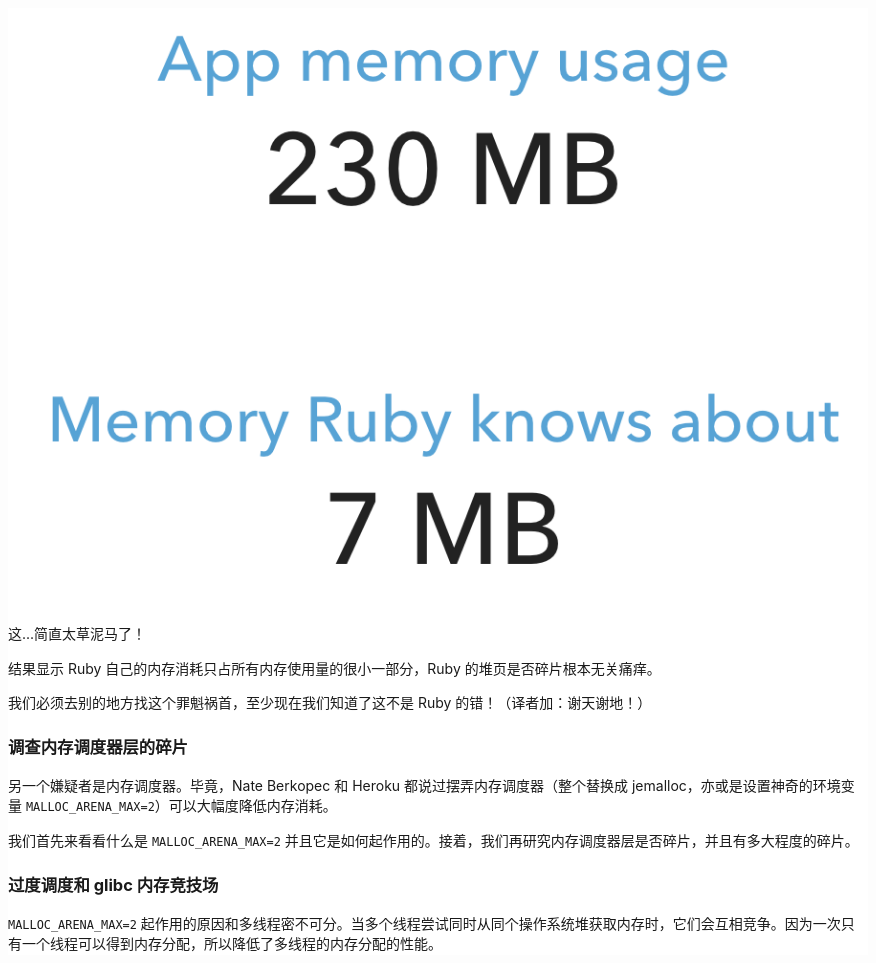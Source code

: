 ![ruby_mem_usage_test](/assets/img/posts/2019/ruby-memory/ruby_mem_usage_test.png "Ruby Mem Usage Test")

这...简直太草泥马了！

结果显示 Ruby 自己的内存消耗只占所有内存使用量的很小一部分，Ruby 的堆页是否碎片根本无关痛痒。

我们必须去别的地方找这个罪魁祸首，至少现在我们知道了这不是 Ruby 的错！（译者加：谢天谢地！）

### 调查内存调度器层的碎片

另一个嫌疑者是内存调度器。毕竟，Nate Berkopec 和 Heroku 都说过摆弄内存调度器（整个替换成 jemalloc，亦或是设置神奇的环境变量 `MALLOC_ARENA_MAX=2`）可以大幅度降低内存消耗。

我们首先来看看什么是 `MALLOC_ARENA_MAX=2` 并且它是如何起作用的。接着，我们再研究内存调度器层是否碎片，并且有多大程度的碎片。

### 过度调度和 glibc 内存竞技场

`MALLOC_ARENA_MAX=2` 起作用的原因和多线程密不可分。当多个线程尝试同时从同个操作系统堆获取内存时，它们会互相竞争。因为一次只有一个线程可以得到内存分配，所以降低了多线程的内存分配的性能。
